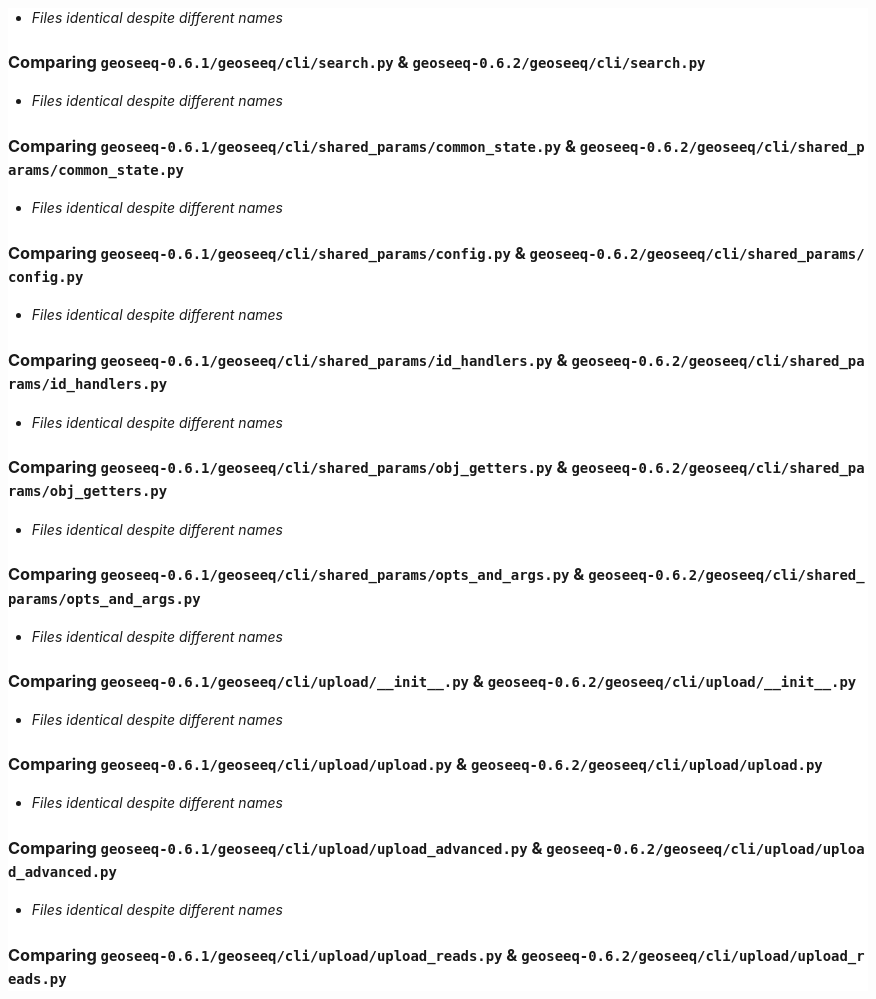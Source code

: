  * *Files identical despite different names*

### Comparing `geoseeq-0.6.1/geoseeq/cli/search.py` & `geoseeq-0.6.2/geoseeq/cli/search.py`

 * *Files identical despite different names*

### Comparing `geoseeq-0.6.1/geoseeq/cli/shared_params/common_state.py` & `geoseeq-0.6.2/geoseeq/cli/shared_params/common_state.py`

 * *Files identical despite different names*

### Comparing `geoseeq-0.6.1/geoseeq/cli/shared_params/config.py` & `geoseeq-0.6.2/geoseeq/cli/shared_params/config.py`

 * *Files identical despite different names*

### Comparing `geoseeq-0.6.1/geoseeq/cli/shared_params/id_handlers.py` & `geoseeq-0.6.2/geoseeq/cli/shared_params/id_handlers.py`

 * *Files identical despite different names*

### Comparing `geoseeq-0.6.1/geoseeq/cli/shared_params/obj_getters.py` & `geoseeq-0.6.2/geoseeq/cli/shared_params/obj_getters.py`

 * *Files identical despite different names*

### Comparing `geoseeq-0.6.1/geoseeq/cli/shared_params/opts_and_args.py` & `geoseeq-0.6.2/geoseeq/cli/shared_params/opts_and_args.py`

 * *Files identical despite different names*

### Comparing `geoseeq-0.6.1/geoseeq/cli/upload/__init__.py` & `geoseeq-0.6.2/geoseeq/cli/upload/__init__.py`

 * *Files identical despite different names*

### Comparing `geoseeq-0.6.1/geoseeq/cli/upload/upload.py` & `geoseeq-0.6.2/geoseeq/cli/upload/upload.py`

 * *Files identical despite different names*

### Comparing `geoseeq-0.6.1/geoseeq/cli/upload/upload_advanced.py` & `geoseeq-0.6.2/geoseeq/cli/upload/upload_advanced.py`

 * *Files identical despite different names*

### Comparing `geoseeq-0.6.1/geoseeq/cli/upload/upload_reads.py` & `geoseeq-0.6.2/geoseeq/cli/upload/upload_reads.py`
